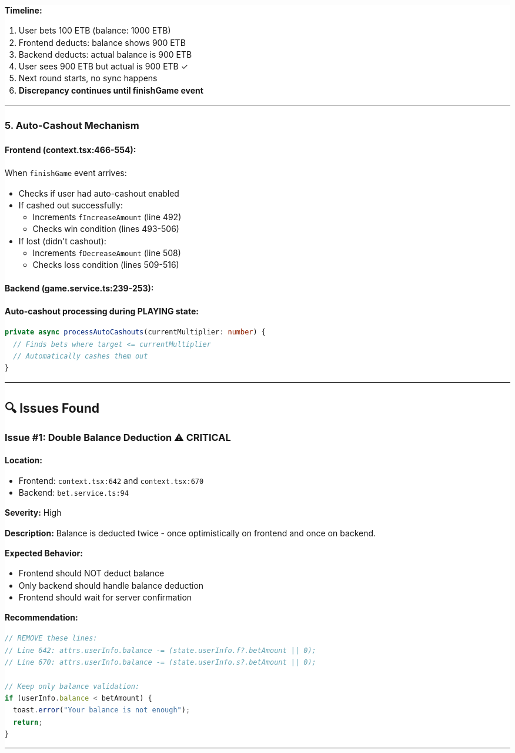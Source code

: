 **Timeline:**
1. User bets 100 ETB (balance: 1000 ETB)
2. Frontend deducts: balance shows 900 ETB
3. Backend deducts: actual balance is 900 ETB
4. User sees 900 ETB but actual is 900 ETB ✓
5. Next round starts, no sync happens
6. **Discrepancy continues until finishGame event**

---

### 5. **Auto-Cashout Mechanism**

#### Frontend (context.tsx:466-554):
When `finishGame` event arrives:
- Checks if user had auto-cashout enabled
- If cashed out successfully:
  - Increments `fIncreaseAmount` (line 492)
  - Checks win condition (lines 493-506)
- If lost (didn't cashout):
  - Increments `fDecreaseAmount` (line 508)
  - Checks loss condition (lines 509-516)

#### Backend (game.service.ts:239-253):
**Auto-cashout processing during PLAYING state:**
```typescript
private async processAutoCashouts(currentMultiplier: number) {
  // Finds bets where target <= currentMultiplier
  // Automatically cashes them out
}
```

---

## 🔍 Issues Found

### **Issue #1: Double Balance Deduction** ⚠️ CRITICAL

**Location:** 
- Frontend: `context.tsx:642` and `context.tsx:670`
- Backend: `bet.service.ts:94`

**Severity:** High

**Description:**
Balance is deducted twice - once optimistically on frontend and once on backend.

**Expected Behavior:**
- Frontend should NOT deduct balance
- Only backend should handle balance deduction
- Frontend should wait for server confirmation

**Recommendation:**
```typescript
// REMOVE these lines:
// Line 642: attrs.userInfo.balance -= (state.userInfo.f?.betAmount || 0);
// Line 670: attrs.userInfo.balance -= (state.userInfo.s?.betAmount || 0);

// Keep only balance validation:
if (userInfo.balance < betAmount) {
  toast.error("Your balance is not enough");
  return;
}
```

---